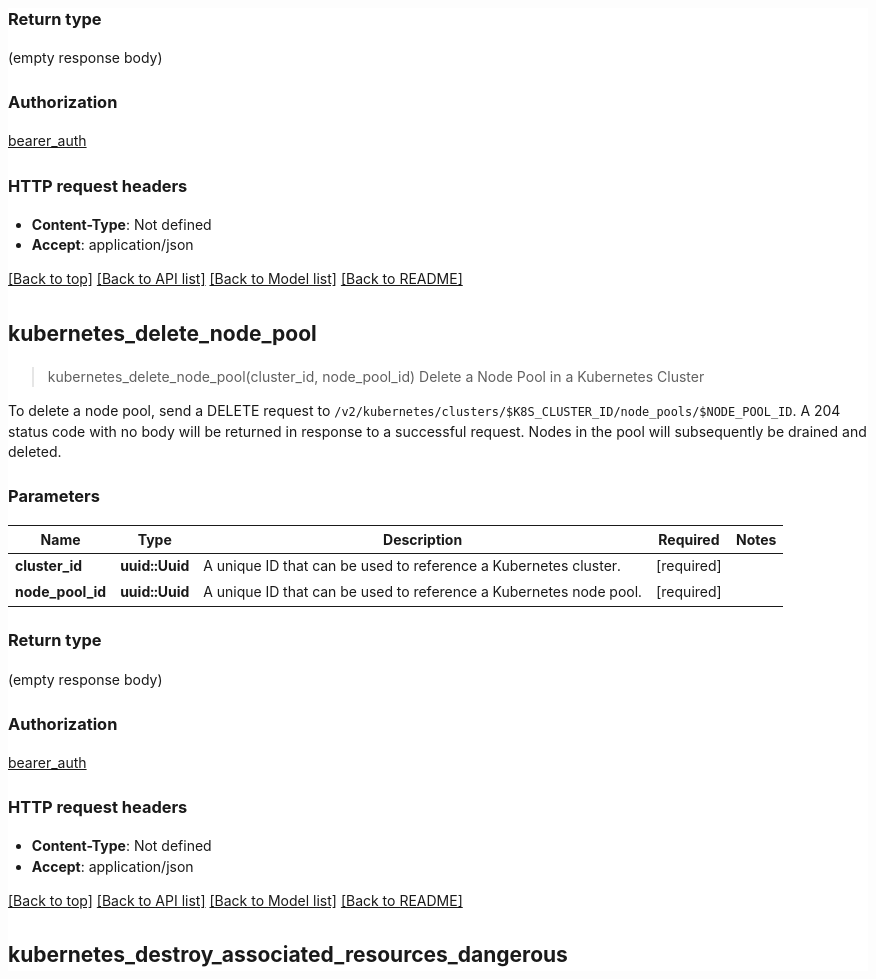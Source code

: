 ### Return type

 (empty response body)

### Authorization

[bearer_auth](../README.md#bearer_auth)

### HTTP request headers

- **Content-Type**: Not defined
- **Accept**: application/json

[[Back to top]](#) [[Back to API list]](../README.md#documentation-for-api-endpoints) [[Back to Model list]](../README.md#documentation-for-models) [[Back to README]](../README.md)


## kubernetes_delete_node_pool

> kubernetes_delete_node_pool(cluster_id, node_pool_id)
Delete a Node Pool in a Kubernetes Cluster

To delete a node pool, send a DELETE request to `/v2/kubernetes/clusters/$K8S_CLUSTER_ID/node_pools/$NODE_POOL_ID`.  A 204 status code with no body will be returned in response to a successful request. Nodes in the pool will subsequently be drained and deleted. 

### Parameters


Name | Type | Description  | Required | Notes
------------- | ------------- | ------------- | ------------- | -------------
**cluster_id** | **uuid::Uuid** | A unique ID that can be used to reference a Kubernetes cluster. | [required] |
**node_pool_id** | **uuid::Uuid** | A unique ID that can be used to reference a Kubernetes node pool. | [required] |

### Return type

 (empty response body)

### Authorization

[bearer_auth](../README.md#bearer_auth)

### HTTP request headers

- **Content-Type**: Not defined
- **Accept**: application/json

[[Back to top]](#) [[Back to API list]](../README.md#documentation-for-api-endpoints) [[Back to Model list]](../README.md#documentation-for-models) [[Back to README]](../README.md)


## kubernetes_destroy_associated_resources_dangerous
